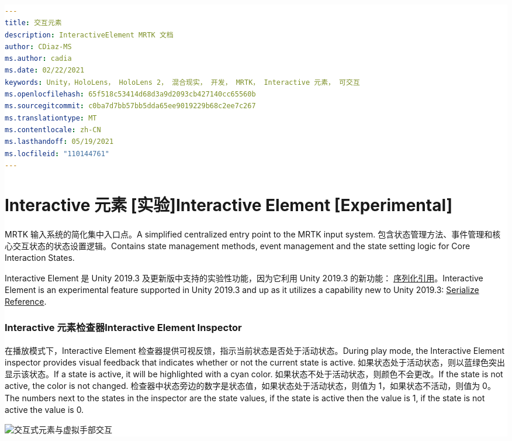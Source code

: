 ```yaml
---
title: 交互元素
description: InteractiveElement MRTK 文档
author: CDiaz-MS
ms.author: cadia
ms.date: 02/22/2021
keywords: Unity，HoloLens， HoloLens 2， 混合现实， 开发， MRTK， Interactive 元素， 可交互
ms.openlocfilehash: 65f518c53414d68d3a9d2093cb427140cc65560b
ms.sourcegitcommit: c0ba7d7bb57bb5dda65ee9019229b68c2ee7c267
ms.translationtype: MT
ms.contentlocale: zh-CN
ms.lasthandoff: 05/19/2021
ms.locfileid: "110144761"
---
```

# <a name="interactive-element-experimental"></a><span data-ttu-id="8c880-104">Interactive 元素 [实验]</span><span class="sxs-lookup"><span data-stu-id="8c880-104">Interactive Element [Experimental]</span></span>

<span data-ttu-id="8c880-105">MRTK 输入系统的简化集中入口点。</span><span class="sxs-lookup"><span data-stu-id="8c880-105">A simplified centralized entry point to the MRTK input system.</span></span> <span data-ttu-id="8c880-106">包含状态管理方法、事件管理和核心交互状态的状态设置逻辑。</span><span class="sxs-lookup"><span data-stu-id="8c880-106">Contains state management methods, event management and the state setting logic for Core Interaction States.</span></span>

<span data-ttu-id="8c880-107">Interactive Element 是 Unity 2019.3 及更新版中支持的实验性功能，因为它利用 Unity 2019.3 的新功能： [序列化引用](https://docs.unity3d.com/ScriptReference/SerializeReference.html)。</span><span class="sxs-lookup"><span data-stu-id="8c880-107">Interactive Element is an experimental feature supported in Unity 2019.3 and up as it utilizes a capability new to Unity 2019.3: [Serialize Reference](https://docs.unity3d.com/ScriptReference/SerializeReference.html).</span></span>

### <a name="interactive-element-inspector"></a><span data-ttu-id="8c880-108">Interactive 元素检查器</span><span class="sxs-lookup"><span data-stu-id="8c880-108">Interactive Element Inspector</span></span>

<span data-ttu-id="8c880-109">在播放模式下，Interactive Element 检查器提供可视反馈，指示当前状态是否处于活动状态。</span><span class="sxs-lookup"><span data-stu-id="8c880-109">During play mode, the Interactive Element inspector provides visual feedback that indicates whether or not the current state is active.</span></span> <span data-ttu-id="8c880-110">如果状态处于活动状态，则以蓝绿色突出显示该状态。</span><span class="sxs-lookup"><span data-stu-id="8c880-110">If a state is active, it will be highlighted with a cyan color.</span></span>  <span data-ttu-id="8c880-111">如果状态不处于活动状态，则颜色不会更改。</span><span class="sxs-lookup"><span data-stu-id="8c880-111">If the state is not active, the color is not changed.</span></span> <span data-ttu-id="8c880-112">检查器中状态旁边的数字是状态值，如果状态处于活动状态，则值为 1，如果状态不活动，则值为 0。</span><span class="sxs-lookup"><span data-stu-id="8c880-112">The numbers next to the states in the inspector are the state values, if the state is active then the value is 1, if the state is not active the value is 0.</span></span>

![交互式元素与虚拟手部交互](../images/interactive-element/InEditor/Gifs/InspectorHighlightEditor.gif)
